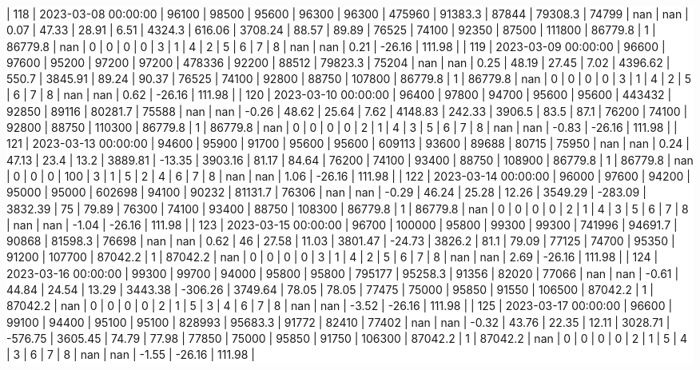 | 118 | 2023-03-08 00:00:00 |  96100 |  98500 |  95600 |   96300 |     96300   |   475960 |  91383.3 |    87844 |  79308.3 |     74799 |     nan   |     nan   |  0.07 |    47.33 |    28.91 |     6.51 |       4324.3  |         616.06 |        3708.24 |           88.57 |           89.89 |   76525 |    74100 |   92350 |    87500 |   111800 |        86779.8 |               1 |         86779.8 |           nan   |                    0 |                 0 |              0 |            0 |           3 |           1 |          4 |            2 |             5 |             6 |             7 |              8 |            nan |            nan |    0.21 | -26.16 | 111.98 |
| 119 | 2023-03-09 00:00:00 |  96600 |  97600 |  95200 |   97200 |     97200   |   478336 |  92200   |    88512 |  79823.3 |     75204 |     nan   |     nan   |  0.25 |    48.19 |    27.45 |     7.02 |       4396.62 |         550.7  |        3845.91 |           89.24 |           90.37 |   76525 |    74100 |   92800 |    88750 |   107800 |        86779.8 |               1 |         86779.8 |           nan   |                    0 |                 0 |              0 |            0 |           3 |           1 |          4 |            2 |             5 |             6 |             7 |              8 |            nan |            nan |    0.62 | -26.16 | 111.98 |
| 120 | 2023-03-10 00:00:00 |  96400 |  97800 |  94700 |   95600 |     95600   |   443432 |  92850   |    89116 |  80281.7 |     75588 |     nan   |     nan   | -0.26 |    48.62 |    25.64 |     7.62 |       4148.83 |         242.33 |        3906.5  |           83.5  |           87.1  |   76200 |    74100 |   92800 |    88750 |   110300 |        86779.8 |               1 |         86779.8 |           nan   |                    0 |                 0 |              0 |            0 |           2 |           1 |          4 |            3 |             5 |             6 |             7 |              8 |            nan |            nan |   -0.83 | -26.16 | 111.98 |
| 121 | 2023-03-13 00:00:00 |  94600 |  95900 |  91700 |   95600 |     95600   |   609113 |  93600   |    89688 |  80715   |     75950 |     nan   |     nan   |  0.24 |    47.13 |    23.4  |    13.2  |       3889.81 |         -13.35 |        3903.16 |           81.17 |           84.64 |   76200 |    74100 |   93400 |    88750 |   108900 |        86779.8 |               1 |         86779.8 |           nan   |                    0 |                 0 |              0 |          100 |           3 |           1 |          5 |            2 |             4 |             6 |             7 |              8 |            nan |            nan |    1.06 | -26.16 | 111.98 |
| 122 | 2023-03-14 00:00:00 |  96000 |  97600 |  94200 |   95000 |     95000   |   602698 |  94100   |    90232 |  81131.7 |     76306 |     nan   |     nan   | -0.29 |    46.24 |    25.28 |    12.26 |       3549.29 |        -283.09 |        3832.39 |           75    |           79.89 |   76300 |    74100 |   93400 |    88750 |   108300 |        86779.8 |               1 |         86779.8 |           nan   |                    0 |                 0 |              0 |            0 |           2 |           1 |          4 |            3 |             5 |             6 |             7 |              8 |            nan |            nan |   -1.04 | -26.16 | 111.98 |
| 123 | 2023-03-15 00:00:00 |  96700 | 100000 |  95800 |   99300 |     99300   |   741996 |  94691.7 |    90868 |  81598.3 |     76698 |     nan   |     nan   |  0.62 |    46    |    27.58 |    11.03 |       3801.47 |         -24.73 |        3826.2  |           81.1  |           79.09 |   77125 |    74700 |   95350 |    91200 |   107700 |        87042.2 |               1 |         87042.2 |           nan   |                    0 |                 0 |              0 |            0 |           3 |           1 |          4 |            2 |             5 |             6 |             7 |              8 |            nan |            nan |    2.69 | -26.16 | 111.98 |
| 124 | 2023-03-16 00:00:00 |  99300 |  99700 |  94000 |   95800 |     95800   |   795177 |  95258.3 |    91356 |  82020   |     77066 |     nan   |     nan   | -0.61 |    44.84 |    24.54 |    13.29 |       3443.38 |        -306.26 |        3749.64 |           78.05 |           78.05 |   77475 |    75000 |   95850 |    91550 |   106500 |        87042.2 |               1 |         87042.2 |           nan   |                    0 |                 0 |              0 |            0 |           2 |           1 |          5 |            3 |             4 |             6 |             7 |              8 |            nan |            nan |   -3.52 | -26.16 | 111.98 |
| 125 | 2023-03-17 00:00:00 |  96600 |  99100 |  94400 |   95100 |     95100   |   828993 |  95683.3 |    91772 |  82410   |     77402 |     nan   |     nan   | -0.32 |    43.76 |    22.35 |    12.11 |       3028.71 |        -576.75 |        3605.45 |           74.79 |           77.98 |   77850 |    75000 |   95850 |    91750 |   106300 |        87042.2 |               1 |         87042.2 |           nan   |                    0 |                 0 |              0 |            0 |           2 |           1 |          5 |            4 |             3 |             6 |             7 |              8 |            nan |            nan |   -1.55 | -26.16 | 111.98 |
